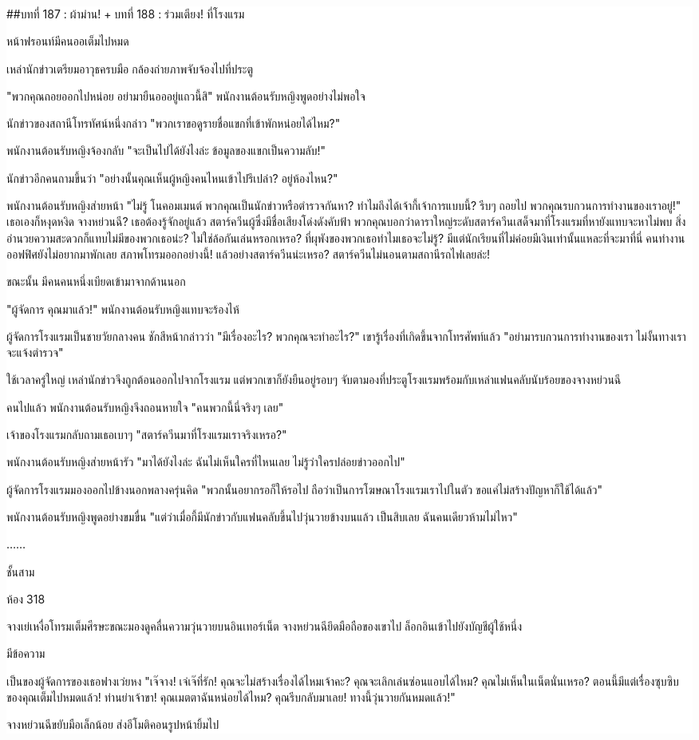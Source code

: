 ##บทที่ 187 : ผ้าม่าน! + บทที่ 188 : ร่วมเตียง!
ที่โรงแรม

หน้าฟรอนท์มีคนออเต็มไปหมด

เหล่านักข่าวเตรียมอาวุธครบมือ กล้องถ่ายภาพจับจ้องไปที่ประตู

"พวกคุณถอยออกไปหน่อย อย่ามายืนอออยู่แถวนี้สิ" พนักงานต้อนรับหญิงพูดอย่างไม่พอใจ

นักข่าวของสถานีโทรทัศน์หนึ่งกล่าว "พวกเราขอดูรายชื่อแขกที่เข้าพักหน่อยได้ไหม?"

พนักงานต้อนรับหญิงจ้องกลับ "จะเป็นไปได้ยังไงล่ะ ข้อมูลของแขกเป็นความลับ!"

นักข่าวอีกคนถามขึ้นว่า "อย่างนั้นคุณเห็นผู้หญิงคนไหนเข้าไปรึเปล่า? อยู่ห้องไหน?"

พนักงานต้อนรับหญิงส่ายหน้า "ไม่รู้ โนคอมเมนต์ พวกคุณเป็นนักข่าวหรือตำรวจกันหา? ทำไมถึงได้เจ้ากี้เจ้าการแบบนี้? รีบๆ ถอยไป พวกคุณรบกวนการทำงานของเราอยู่!" เธอเองก็หงุดหงิด จางหย่วนฉี? เธอต้องรู้จักอยู่แล้ว สตาร์ควีนผู้ซึ่งมีชื่อเสียงโด่งดังคับฟ้า พวกคุณบอกว่าดาราใหญ่ระดับสตาร์ควีนเสด็จมาที่โรงแรมที่หายังแทบจะหาไม่พบ สิ่งอำนวยความสะดวกก็แทบไม่มีของพวกเธอน่ะ? ไม่ใช่ล้อกันเล่นหรอกเหรอ? ที่ผุพังของพวกเธอทำไมเธอจะไม่รู้? มีแต่นักเรียนที่ไม่ค่อยมีเงินเท่านั้นแหละที่จะมาที่นี่ คนทำงานออฟฟิศยังไม่อยากมาพักเลย สภาพโทรมออกอย่างนี้! แล้วอย่างสตาร์ควีนน่ะเหรอ? สตาร์ควีนไม่นอนตามสถานีรถไฟเลยล่ะ!

ขณะนั้น มีคนคนหนึ่งเบียดเข้ามาจากด้านนอก

"ผู้จัดการ คุณมาแล้ว!" พนักงานต้อนรับหญิงแทบจะร้องไห้

ผู้จัดการโรงแรมเป็นชายวัยกลางคน ชักสีหน้ากล่าวว่า "มีเรื่องอะไร? พวกคุณจะทำอะไร?" เขารู้เรื่องที่เกิดขึ้นจากโทรศัพท์แล้ว "อย่ามารบกวนการทำงานของเรา ไม่งั้นทางเราจะแจ้งตำรวจ"

ใช้เวลาครู่ใหญ่ เหล่านักข่าวจึงถูกต้อนออกไปจากโรงแรม แต่พวกเขาก็ยังยืนอยู่รอบๆ จับตามองที่ประตูโรงแรมพร้อมกับเหล่าแฟนคลับนับร้อยของจางหย่วนฉี

คนไปแล้ว พนักงานต้อนรับหญิงจึงถอนหายใจ "คนพวกนี้นี่จริงๆ เลย"

เจ้าของโรงแรมกลับถามเธอเบาๆ "สตาร์ควีนมาที่โรงแรมเราจริงเหรอ?"

พนักงานต้อนรับหญิงส่ายหน้ารัว "มาได้ยังไงล่ะ ฉันไม่เห็นใครที่ไหนเลย ไม่รู้ว่าใครปล่อยข่าวออกไป"

ผู้จัดการโรงแรมมองออกไปข้างนอกพลางครุ่นคิด "พวกนั้นอยากรอก็ให้รอไป ถือว่าเป็นการโฆษณาโรงแรมเราไปในตัว ขอแค่ไม่สร้างปัญหาก็ใช้ได้แล้ว"

พนักงานต้อนรับหญิงพูดอย่างขมขื่น "แต่ว่าเมื่อกี้มีนักข่าวกับแฟนคลับขึ้นไปวุ่นวายข้างบนแล้ว เป็นสิบเลย ฉันคนเดียวห้ามไม่ไหว"


……



ชั้นสาม

ห้อง 318

จางเย่เหงื่อโทรมเต็มศีรษะขณะมองดูคลื่นความวุ่นวายบนอินเทอร์เน็ต จางหย่วนฉียึดมือถือของเขาไป ล็อกอินเข้าไปยังบัญชีผู้ใช้หนึ่ง

มีข้อความ

เป็นของผู้จัดการของเธอฟางเว่ยหง "เจ๊จาง! เจ่เจ๊ที่รัก! คุณจะไม่สร้างเรื่องได้ไหมเจ้าคะ? คุณจะเลิกเล่นซ่อนแอบได้ไหม? คุณไม่เห็นในเน็ตนั่นเหรอ? ตอนนี้มีแต่เรื่องซุบซิบของคุณเต็มไปหมดแล้ว! ท่านย่าเจ้าขา! คุณเมตตาฉันหน่อยได้ไหม? คุณรีบกลับมาเลย! ทางนี้วุ่นวายกันหมดแล้ว!"

จางหย่วนฉีขยับมือเล็กน้อย ส่งอีโมติคอนรูปหน้ายิ้มไป
